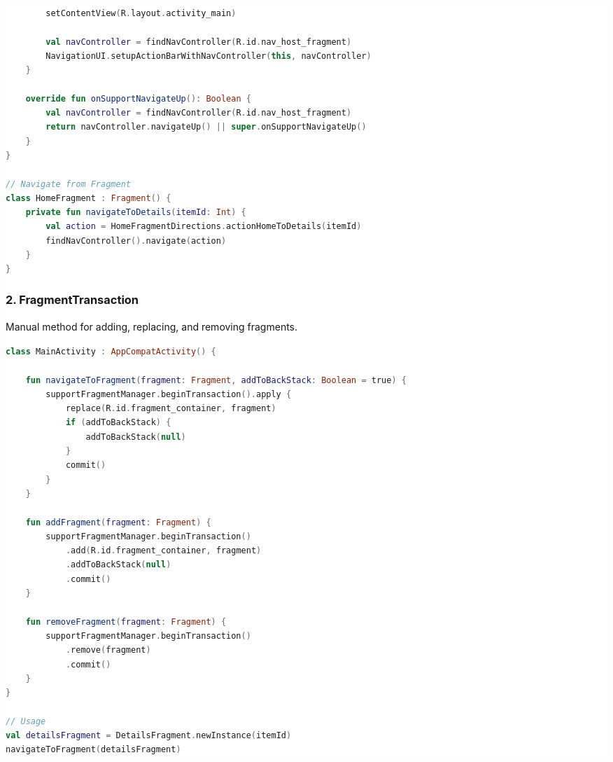 ```kotlin
        setContentView(R.layout.activity_main)

        val navController = findNavController(R.id.nav_host_fragment)
        NavigationUI.setupActionBarWithNavController(this, navController)
    }

    override fun onSupportNavigateUp(): Boolean {
        val navController = findNavController(R.id.nav_host_fragment)
        return navController.navigateUp() || super.onSupportNavigateUp()
    }
}

// Navigate from Fragment
class HomeFragment : Fragment() {
    private fun navigateToDetails(itemId: Int) {
        val action = HomeFragmentDirections.actionHomeToDetails(itemId)
        findNavController().navigate(action)
    }
}
```

### 2. FragmentTransaction

Manual method for adding, replacing, and removing fragments.

```kotlin
class MainActivity : AppCompatActivity() {

    fun navigateToFragment(fragment: Fragment, addToBackStack: Boolean = true) {
        supportFragmentManager.beginTransaction().apply {
            replace(R.id.fragment_container, fragment)
            if (addToBackStack) {
                addToBackStack(null)
            }
            commit()
        }
    }

    fun addFragment(fragment: Fragment) {
        supportFragmentManager.beginTransaction()
            .add(R.id.fragment_container, fragment)
            .addToBackStack(null)
            .commit()
    }

    fun removeFragment(fragment: Fragment) {
        supportFragmentManager.beginTransaction()
            .remove(fragment)
            .commit()
    }
}

// Usage
val detailsFragment = DetailsFragment.newInstance(itemId)
navigateToFragment(detailsFragment)
```
